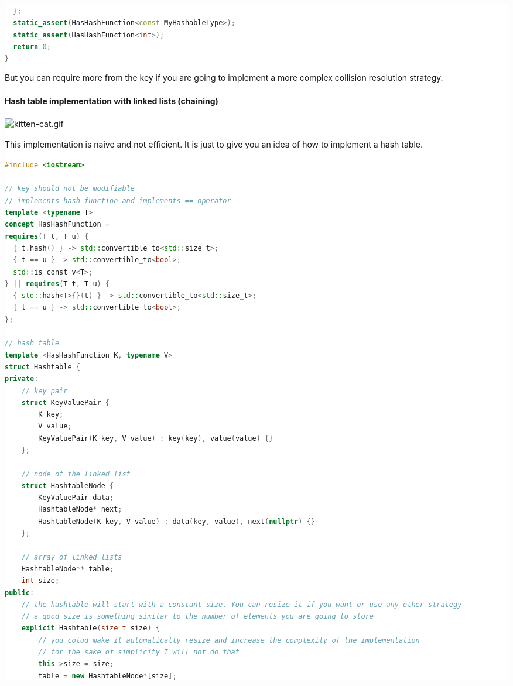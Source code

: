 ```c++
  };
  static_assert(HasHashFunction<const MyHashableType>);
  static_assert(HasHashFunction<int>);
  return 0;
}
```

But you can require more from the key if you are going to implement a more complex collision resolution strategy.

#### Hash table implementation with linked lists (chaining) 

![kitten-cat.gif](https://console-minio.gameguild.gg/api/v1/buckets/gameguild/objects/download?preview=true&prefix=dsa%2F06-hashtables%2Fkitten-cat.gif)

This implementation is naive and not efficient. It is just to give you an idea of how to implement a hash table.

```c++
#include <iostream>

// key should not be modifiable
// implements hash function and implements == operator
template <typename T>
concept HasHashFunction =
requires(T t, T u) {
  { t.hash() } -> std::convertible_to<std::size_t>;
  { t == u } -> std::convertible_to<bool>;
  std::is_const_v<T>;
} || requires(T t, T u) {
  { std::hash<T>{}(t) } -> std::convertible_to<std::size_t>;
  { t == u } -> std::convertible_to<bool>;
};

// hash table
template <HasHashFunction K, typename V>
struct Hashtable {
private:
    // key pair
    struct KeyValuePair {
        K key;
        V value;
        KeyValuePair(K key, V value) : key(key), value(value) {}
    };

    // node of the linked list
    struct HashtableNode {
        KeyValuePair data;
        HashtableNode* next;
        HashtableNode(K key, V value) : data(key, value), next(nullptr) {}
    };

    // array of linked lists
    HashtableNode** table;
    int size;
public:
    // the hashtable will start with a constant size. You can resize it if you want or use any other strategy
    // a good size is something similar to the number of elements you are going to store
    explicit Hashtable(size_t size) {
        // you colud make it automatically resize and increase the complexity of the implementation 
        // for the sake of simplicity I will not do that
        this->size = size;
        table = new HashtableNode*[size];
```